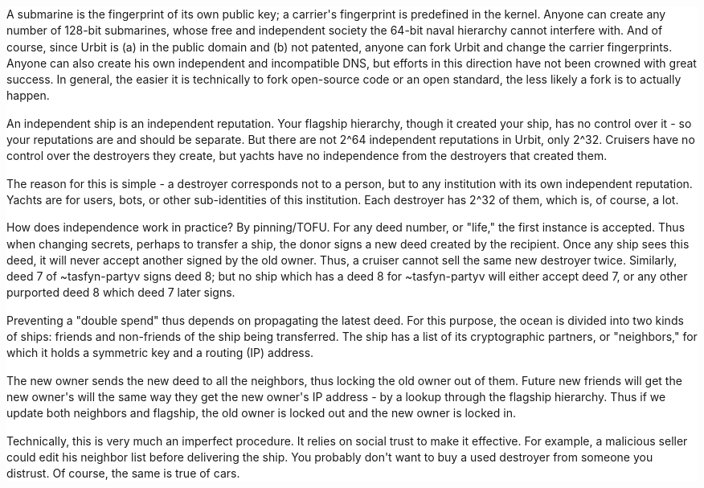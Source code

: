 A submarine is the fingerprint of its own public key; a carrier's
fingerprint is predefined in the kernel.  Anyone can create any
number of 128-bit submarines, whose free and independent
society the 64-bit naval hierarchy cannot interfere with.  And
of course, since Urbit is (a) in the public domain and (b) not
patented, anyone can fork Urbit and change the carrier
fingerprints.  Anyone can also create his own independent and
incompatible DNS, but efforts in this direction have not been
crowned with great success.  In general, the easier it is
technically to fork open-source code or an open standard, the
less likely a fork is to actually happen.

An independent ship is an independent reputation.  Your flagship
hierarchy, though it created your ship, has no control over it -
so your reputations are and should be separate.  But there are
not 2^64 independent reputations in Urbit, only 2^32.  Cruisers
have no control over the destroyers they create, but yachts have
no independence from the destroyers that created them.

The reason for this is simple - a destroyer corresponds not to a
person, but  to any institution with its own independent
reputation.  Yachts are for users, bots, or other sub-identities
of this institution.  Each destroyer has 2^32 of them, which is,
of course, a lot.

How does independence work in practice?  By pinning/TOFU.  For
any deed number, or "life," the first instance is accepted.  Thus
when changing secrets, perhaps to transfer a ship, the donor
signs a new deed created by the recipient.  Once any ship sees
this deed, it will never accept another signed by the old owner.
Thus, a cruiser cannot sell the same new destroyer twice.
Similarly, deed 7 of ~tasfyn-partyv signs deed 8; but no ship
which has a deed 8 for ~tasfyn-partyv will either accept deed 7,
or any other purported deed 8 which deed 7 later signs.

Preventing a "double spend" thus depends on propagating the
latest deed.  For this purpose, the ocean is divided into two
kinds of ships: friends and non-friends of the ship being
transferred.  The ship has a list of its cryptographic partners,
or "neighbors," for which it holds a symmetric key and a routing
(IP) address.  

The new owner sends the new deed to all the neighbors, thus
locking the old owner out of them.  Future new friends will get
the new owner's will the same way they get the new owner's IP
address - by a lookup through the flagship hierarchy.  Thus if we
update both neighbors and flagship, the old owner is locked out
and the new owner is locked in.

Technically, this is very much an imperfect procedure.  It relies
on social trust to make it effective.  For example, a malicious
seller could edit his neighbor list before delivering the ship.
You probably don't want to buy a used destroyer from someone you
distrust.  Of course, the same is true of cars.
